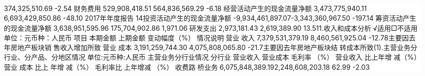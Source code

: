 374,325,510.69
-2.54
财务费用
529,908,418.51
564,836,569.29
-6.18
经营活动产生的现金流量净额
3,473,775,940.11
6,693,429,850.86
-48.10
2017年年度报告
14投资活动产生的现金流量净额
-9,934,461,897.07-3,343,360,967.50
-197.14
筹资活动产生的现金流量净额
3,638,951,595.96
175,704,902.86
1,971.06
研发支出
2,973,181.43
2,619,389.90
13.511.收入和成本分析
√适用□不适用
单位：元币种：人民币
项目
本期金额
上期金额
变动幅度（%）
情况说明
营业
收入
7,379,531,379.19
8,460,561,925.04
-12.78主要因去年房地产板块销
售收入增加所致
营业
成本
3,191,259,744.30
4,075,808,065.80
-21.7主要因去年房地产板块结
转成本所致(1).主营业务分行业、分产品、分地区情况
单位:元币种:人民币
主营业务分行业情况
分行业
营业收入
营业成本
毛利率
（%）
营业收入
比上年增
减（%）
营业
成本
比上
年增
减（%）
毛利率比
上年增减
（%）
收费路
桥业务
6,075,848,389.192,248,608,203.18
62.99
-2.03